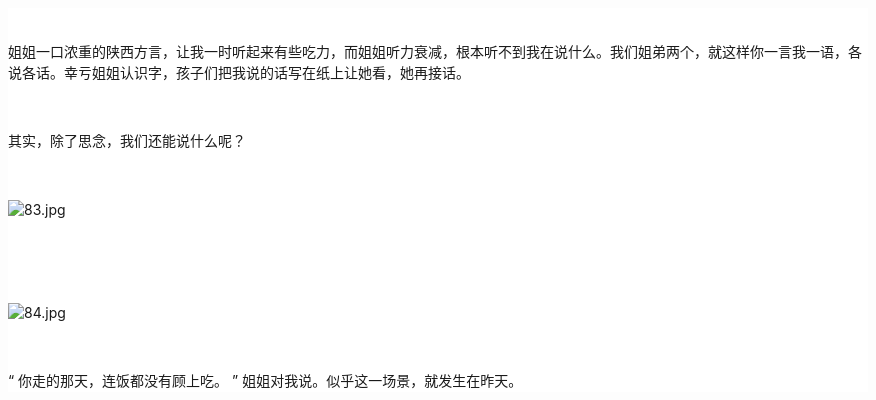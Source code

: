  <p class="p1">
  <span class="s1">
  </span>
  <br/>
 </p>
 <p class="p2">
  <span class="s1">
   姐姐一口浓重的陕西方言，让我一时听起来有些吃力，而姐姐听力衰减，根本听不到我在说什么。我们姐弟两个，就这样你一言我一语，各说各话。幸亏姐姐认识字，孩子们把我说的话写在纸上让她看，她再接话。
  </span>
 </p>
 <p class="p1">
  <span class="s1">
  </span>
  <br/>
 </p>
 <p class="p2">
  <span class="s1">
   其实，除了思念，我们还能说什么呢？
  </span>
 </p>
 <p class="p1">
  <span class="s1">
  </span>
  <br/>
 </p>
 <p class="p3">
  <span class="s1">
  </span>
 </p>
 <img alt="83.jpg" border="0" height="288" src="http://mjlsh.usc.cuhk.edu.hk/medias/contents/4740/83.jpg" width="550"/>
 <p class="p3">
  <span class="s1">
  </span>
 </p>
 <p class="p1">
  <span class="s1">
  </span>
  <br/>
 </p>
 <p class="p1">
  <br/>
 </p>
 <p class="p1">
  <img alt="84.jpg" border="0" height="276" src="http://mjlsh.usc.cuhk.edu.hk/medias/contents/4740/84.jpg" width="550"/>
  <br/>
 </p>
 <p class="p1">
  <br/>
 </p>
 <p class="p2">
  <span class="s2">
   “
  </span>
  <span class="s1">
   你走的那天，连饭都没有顾上吃。
  </span>
  <span class="s2">
   ”
  </span>
  <span class="s1">
   姐姐对我说。似乎这一场景，就发生在昨天。
  </span>